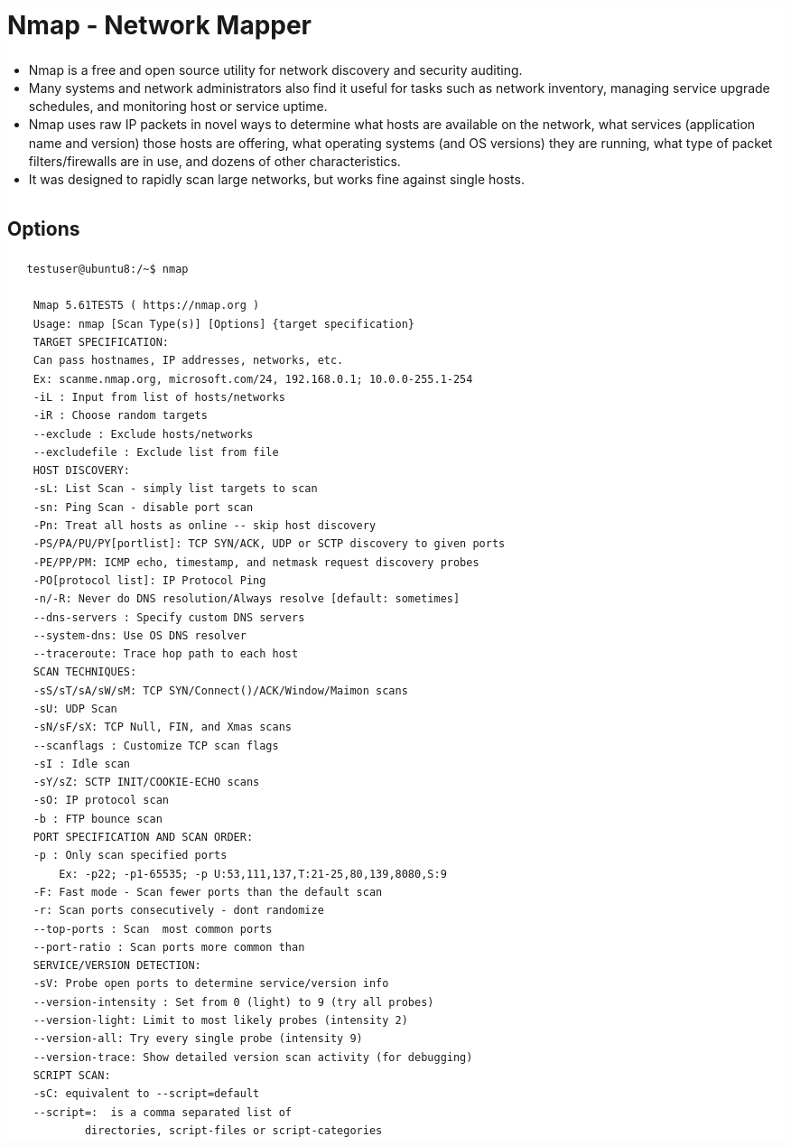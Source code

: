 # Nmap - Network Mapper

- Nmap  is a free and open source utility for network discovery and security auditing. 
- Many systems and network administrators also find it useful for tasks such as network inventory, managing service upgrade schedules, and monitoring host or service uptime. 
- Nmap uses raw IP packets in novel ways to determine what hosts are available on the network, what services (application name and version) those hosts are offering, what operating systems (and OS versions) they are running, what type of packet filters/firewalls are in use, and dozens of other characteristics. 
- It was designed to rapidly scan large networks, but works fine against single hosts. 

## Options

```shell
   testuser@ubuntu8:/~$ nmap

    Nmap 5.61TEST5 ( https://nmap.org )
    Usage: nmap [Scan Type(s)] [Options] {target specification}
    TARGET SPECIFICATION:
    Can pass hostnames, IP addresses, networks, etc.
    Ex: scanme.nmap.org, microsoft.com/24, 192.168.0.1; 10.0.0-255.1-254
    -iL : Input from list of hosts/networks
    -iR : Choose random targets
    --exclude : Exclude hosts/networks
    --excludefile : Exclude list from file
    HOST DISCOVERY:
    -sL: List Scan - simply list targets to scan
    -sn: Ping Scan - disable port scan
    -Pn: Treat all hosts as online -- skip host discovery
    -PS/PA/PU/PY[portlist]: TCP SYN/ACK, UDP or SCTP discovery to given ports
    -PE/PP/PM: ICMP echo, timestamp, and netmask request discovery probes
    -PO[protocol list]: IP Protocol Ping
    -n/-R: Never do DNS resolution/Always resolve [default: sometimes]
    --dns-servers : Specify custom DNS servers
    --system-dns: Use OS DNS resolver
    --traceroute: Trace hop path to each host
    SCAN TECHNIQUES:
    -sS/sT/sA/sW/sM: TCP SYN/Connect()/ACK/Window/Maimon scans
    -sU: UDP Scan
    -sN/sF/sX: TCP Null, FIN, and Xmas scans
    --scanflags : Customize TCP scan flags
    -sI : Idle scan
    -sY/sZ: SCTP INIT/COOKIE-ECHO scans
    -sO: IP protocol scan
    -b : FTP bounce scan
    PORT SPECIFICATION AND SCAN ORDER:
    -p : Only scan specified ports
        Ex: -p22; -p1-65535; -p U:53,111,137,T:21-25,80,139,8080,S:9
    -F: Fast mode - Scan fewer ports than the default scan
    -r: Scan ports consecutively - dont randomize
    --top-ports : Scan  most common ports
    --port-ratio : Scan ports more common than 
    SERVICE/VERSION DETECTION:
    -sV: Probe open ports to determine service/version info
    --version-intensity : Set from 0 (light) to 9 (try all probes)
    --version-light: Limit to most likely probes (intensity 2)
    --version-all: Try every single probe (intensity 9)
    --version-trace: Show detailed version scan activity (for debugging)
    SCRIPT SCAN:
    -sC: equivalent to --script=default
    --script=:  is a comma separated list of
            directories, script-files or script-categories
```